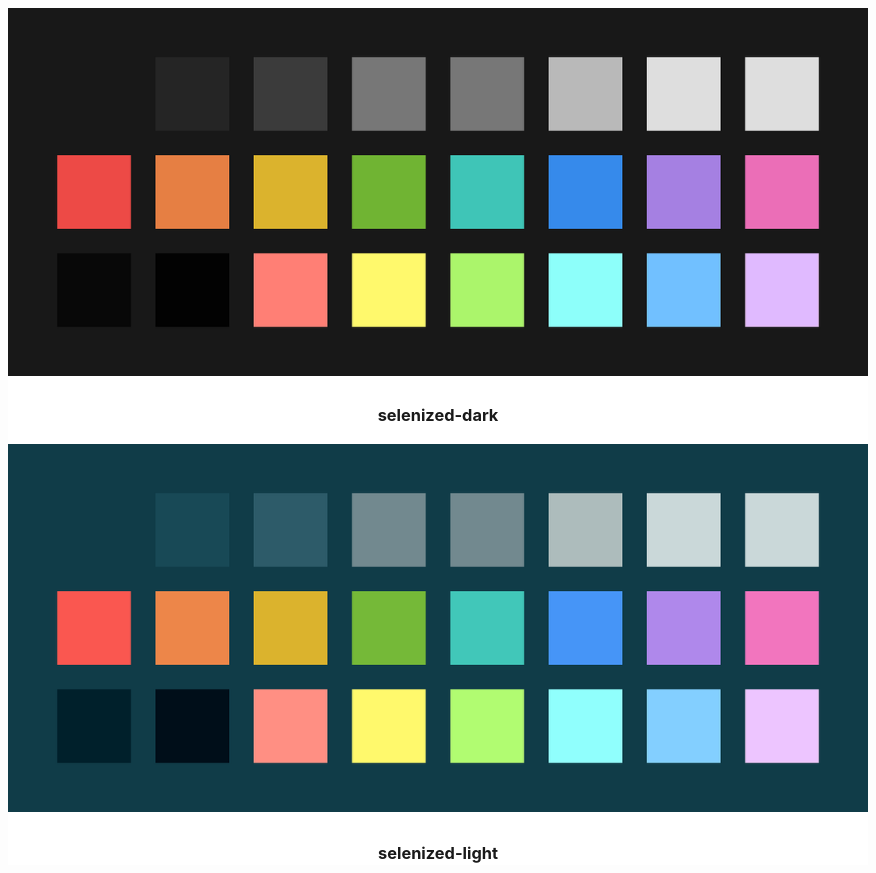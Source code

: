   <img src='./preview/svgs/selenized-black.svg' />
</h3>
<h3 align='center'>
  <p>selenized-dark</p>
  <img src='./preview/svgs/selenized-dark.svg' />
</h3>
<h3 align='center'>
  <p>selenized-light</p>